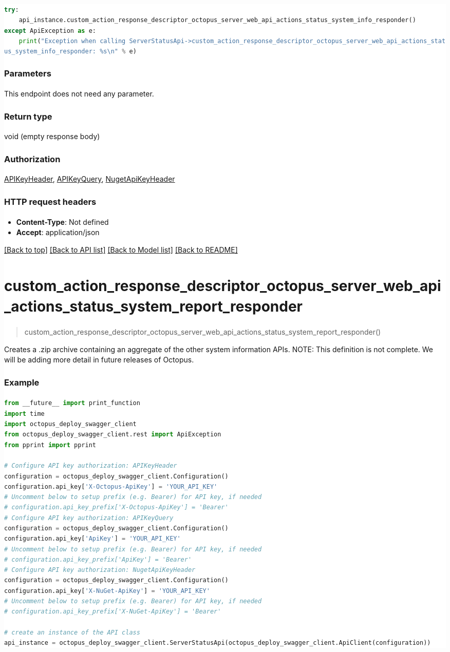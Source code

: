 ```python
try:
    api_instance.custom_action_response_descriptor_octopus_server_web_api_actions_status_system_info_responder()
except ApiException as e:
    print("Exception when calling ServerStatusApi->custom_action_response_descriptor_octopus_server_web_api_actions_status_system_info_responder: %s\n" % e)
```

### Parameters
This endpoint does not need any parameter.

### Return type

void (empty response body)

### Authorization

[APIKeyHeader](../README.md#APIKeyHeader), [APIKeyQuery](../README.md#APIKeyQuery), [NugetApiKeyHeader](../README.md#NugetApiKeyHeader)

### HTTP request headers

 - **Content-Type**: Not defined
 - **Accept**: application/json

[[Back to top]](#) [[Back to API list]](../README.md#documentation-for-api-endpoints) [[Back to Model list]](../README.md#documentation-for-models) [[Back to README]](../README.md)

# **custom_action_response_descriptor_octopus_server_web_api_actions_status_system_report_responder**
> custom_action_response_descriptor_octopus_server_web_api_actions_status_system_report_responder()



Creates a .zip archive containing an aggregate of the other system information APIs.  NOTE: This definition is not complete. We will be adding more detail in future releases of Octopus.

### Example
```python
from __future__ import print_function
import time
import octopus_deploy_swagger_client
from octopus_deploy_swagger_client.rest import ApiException
from pprint import pprint

# Configure API key authorization: APIKeyHeader
configuration = octopus_deploy_swagger_client.Configuration()
configuration.api_key['X-Octopus-ApiKey'] = 'YOUR_API_KEY'
# Uncomment below to setup prefix (e.g. Bearer) for API key, if needed
# configuration.api_key_prefix['X-Octopus-ApiKey'] = 'Bearer'
# Configure API key authorization: APIKeyQuery
configuration = octopus_deploy_swagger_client.Configuration()
configuration.api_key['ApiKey'] = 'YOUR_API_KEY'
# Uncomment below to setup prefix (e.g. Bearer) for API key, if needed
# configuration.api_key_prefix['ApiKey'] = 'Bearer'
# Configure API key authorization: NugetApiKeyHeader
configuration = octopus_deploy_swagger_client.Configuration()
configuration.api_key['X-NuGet-ApiKey'] = 'YOUR_API_KEY'
# Uncomment below to setup prefix (e.g. Bearer) for API key, if needed
# configuration.api_key_prefix['X-NuGet-ApiKey'] = 'Bearer'

# create an instance of the API class
api_instance = octopus_deploy_swagger_client.ServerStatusApi(octopus_deploy_swagger_client.ApiClient(configuration))
```